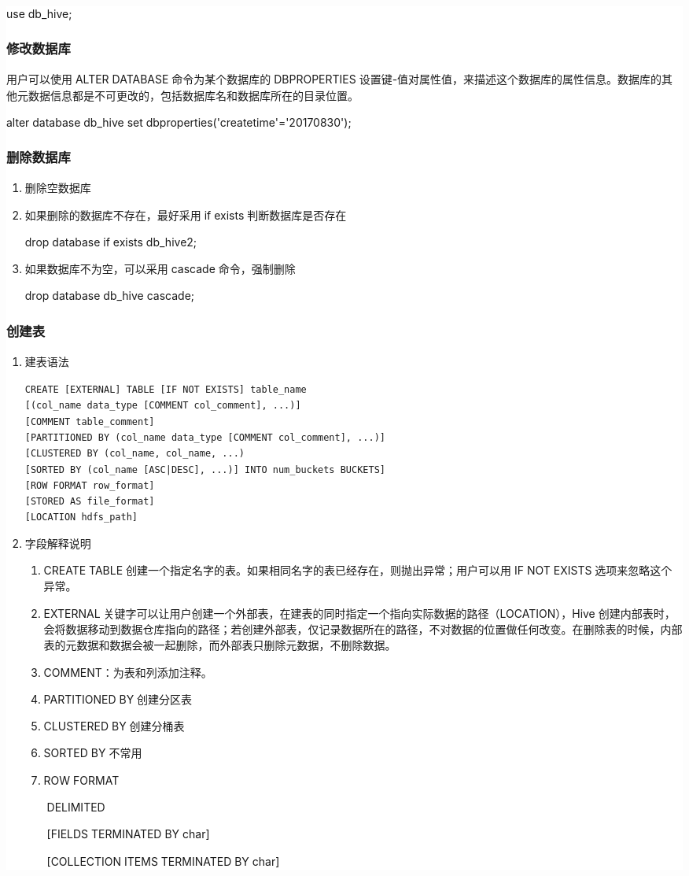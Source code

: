    use db_hive;

### 修改数据库

用户可以使用 ALTER DATABASE 命令为某个数据库的 DBPROPERTIES 设置键-值对属性值，来描述这个数据库的属性信息。数据库的其他元数据信息都是不可更改的，包括数据库名和数据库所在的目录位置。

alter database db_hive set dbproperties('createtime'='20170830');

### 删除数据库

1.  删除空数据库

2. 如果删除的数据库不存在，最好采用 if exists 判断数据库是否存在

    drop database if exists db_hive2;

3. 如果数据库不为空，可以采用 cascade 命令，强制删除

    drop database db_hive cascade;

### 创建表

1. 建表语法

   ```
   CREATE [EXTERNAL] TABLE [IF NOT EXISTS] table_name 
   [(col_name data_type [COMMENT col_comment], ...)] 
   [COMMENT table_comment] 
   [PARTITIONED BY (col_name data_type [COMMENT col_comment], ...)] 
   [CLUSTERED BY (col_name, col_name, ...) 
   [SORTED BY (col_name [ASC|DESC], ...)] INTO num_buckets BUCKETS] 
   [ROW FORMAT row_format] 
   [STORED AS file_format] 
   [LOCATION hdfs_path]
   ```

2. 字段解释说明

   1. CREATE TABLE 创建一个指定名字的表。如果相同名字的表已经存在，则抛出异常；用户可以用 IF NOT EXISTS 选项来忽略这个异常。

   2. EXTERNAL 关键字可以让用户创建一个外部表，在建表的同时指定一个指向实际数据的路径（LOCATION），Hive 创建内部表时，会将数据移动到数据仓库指向的路径；若创建外部表，仅记录数据所在的路径，不对数据的位置做任何改变。在删除表的时候，内部表的元数据和数据会被一起删除，而外部表只删除元数据，不删除数据。

   3. COMMENT：为表和列添加注释。

   4. PARTITIONED BY 创建分区表

   5. CLUSTERED BY 创建分桶表

   6. SORTED BY 不常用

   7. ROW FORMAT

      ​	DELIMITED

      ​    \[FIELDS TERMINATED BY char\] 

      ​	[COLLECTION ITEMS TERMINATED BY char\]
